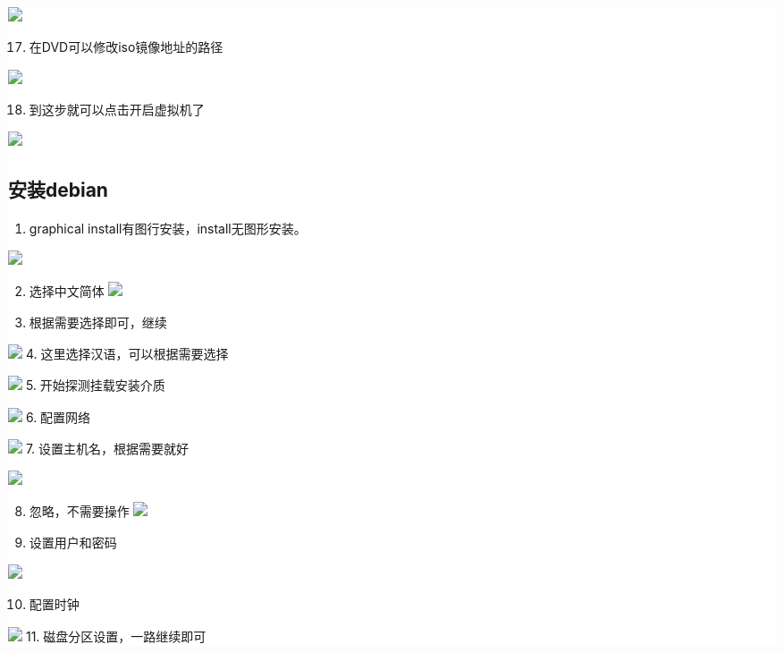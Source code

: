 

![](https://files.mdnice.com/user/46581/f121b165-5c02-48b9-b8da-5c8c87b39efb.png)



17. 在DVD可以修改iso镜像地址的路径


![](https://files.mdnice.com/user/46581/789d7c3b-ebe8-4600-8163-55af17b6b857.png)



18. 到这步就可以点击开启虚拟机了


![](https://files.mdnice.com/user/46581/6daa85c0-bd61-4d7e-b87d-b181295f74f3.png)

## 安装debian

1. graphical install有图行安装，install无图形安装。

![](https://files.mdnice.com/user/46581/87931e5d-1990-498b-a4f4-126c403e52c1.png)

2. 选择中文简体
![](https://files.mdnice.com/user/46581/5b21417c-4564-401b-b85e-29e80ade872b.png)

3. 根据需要选择即可，继续

![](https://files.mdnice.com/user/46581/a47f7bb0-8ecc-4850-b594-f5f9de6df780.png)
4. 这里选择汉语，可以根据需要选择

![](https://files.mdnice.com/user/46581/b18f6203-bca1-4743-974f-a45a063a93af.png)
5. 开始探测挂载安装介质

![](https://files.mdnice.com/user/46581/5186b588-6c35-4519-84f1-bfd3bcab7ba4.png)
6. 配置网络

![](https://files.mdnice.com/user/46581/5bf54f57-e690-4636-bf1d-2283b2ac572e.png)
7. 设置主机名，根据需要就好

![](https://files.mdnice.com/user/46581/a0c71df1-e886-4c59-a153-0dbb94010a75.png)

8. 忽略，不需要操作
![](https://files.mdnice.com/user/46581/d758d46f-6de6-4246-ab82-ddd947c07810.png)

9. 设置用户和密码

![](https://files.mdnice.com/user/46581/c39f4c35-0809-4bc5-a91e-1fc60f3d37ae.png)

10. 配置时钟

![](https://files.mdnice.com/user/46581/f8752d7b-3fec-47d2-941e-1a8049d973eb.png)
11. 磁盘分区设置，一路继续即可
